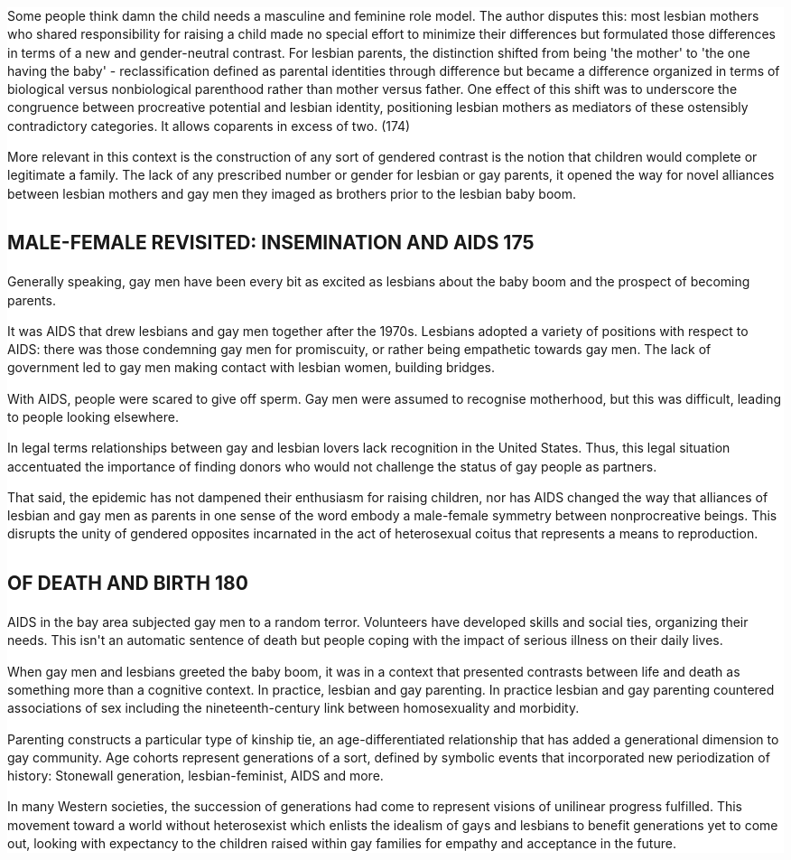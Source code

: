 Some people think damn the child needs a masculine and feminine role model. The author disputes this: most lesbian mothers who shared responsibility for raising a child made no special effort to minimize their differences but formulated those differences in terms of a new and gender-neutral contrast. For lesbian parents, the distinction shifted from being 'the mother' to 'the one having the baby' - reclassification defined as parental identities through difference but became a difference organized in terms of biological versus nonbiological parenthood rather than mother versus father. One effect of this shift was to underscore the congruence between procreative potential and lesbian identity, positioning lesbian mothers as mediators of these ostensibly contradictory categories. It allows coparents in excess of two. (174)

More relevant in this context is the construction of any sort of gendered contrast is the notion that children would complete or legitimate a family. The lack of any prescribed number or gender for lesbian or gay parents, it opened the way for novel alliances between lesbian mothers and gay men they imaged as brothers prior to the lesbian baby boom.

## MALE-FEMALE REVISITED: INSEMINATION AND AIDS 175

Generally speaking, gay men have been every bit as excited as lesbians about the baby boom and the prospect of becoming parents.

It was AIDS that drew lesbians and gay men together after the 1970s. Lesbians adopted a variety of positions with respect to AIDS: there was those condemning gay men for promiscuity, or rather being empathetic towards gay men. The lack of government led to gay men making contact with lesbian women, building bridges.

With AIDS, people were scared to give off sperm. Gay men were assumed to recognise motherhood, but this was difficult, leading to people looking elsewhere.

In legal terms relationships between gay and lesbian lovers lack recognition in the United States. Thus, this legal situation accentuated the importance of finding donors who would not challenge the status of gay people as partners.

That said, the epidemic has not dampened their enthusiasm for raising children, nor has AIDS changed the way that alliances of lesbian and gay men as parents in one sense of the word embody a male-female symmetry between nonprocreative beings. This disrupts the unity of gendered opposites incarnated in the act of heterosexual coitus that represents a means to reproduction.

## OF DEATH AND BIRTH 180

AIDS in the bay area subjected gay men to a random terror. Volunteers have developed skills and social ties, organizing their needs. This isn't an automatic sentence of death but people coping with the impact of serious illness on their daily lives.

When gay men and lesbians greeted the baby boom, it was in a context that presented contrasts between life and death as something more than a cognitive context. In practice, lesbian and gay parenting. In practice lesbian and gay parenting countered associations of sex including the nineteenth-century link between homosexuality and morbidity.

Parenting constructs a particular type of kinship tie, an age-differentiated relationship that has added a generational dimension to gay community. Age cohorts represent generations of a sort, defined by symbolic events that incorporated new periodization of history: Stonewall generation, lesbian-feminist, AIDS and more.

In many Western societies, the succession of generations had come to represent visions of unilinear progress fulfilled. This movement toward a world without heterosexist which enlists the idealism of gays and lesbians to benefit generations yet to come out, looking with expectancy to the children raised within gay families for empathy and acceptance in the future.
